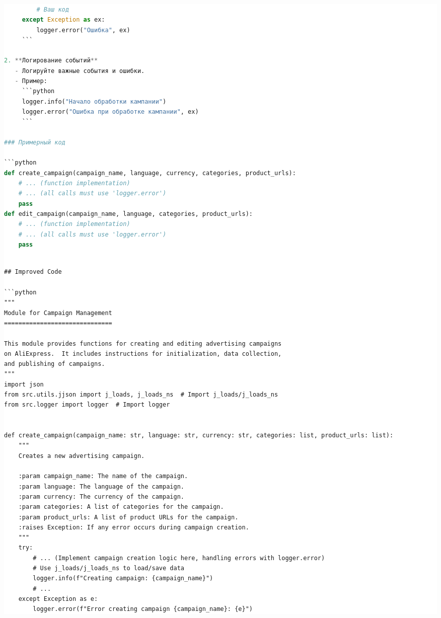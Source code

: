 ```python
         # Ваш код
     except Exception as ex:
         logger.error("Ошибка", ex)
     ```

2. **Логирование событий**
   - Логируйте важные события и ошибки.
   - Пример:
     ```python
     logger.info("Начало обработки кампании")
     logger.error("Ошибка при обработке кампании", ex)
     ```

### Примерный код

```python
def create_campaign(campaign_name, language, currency, categories, product_urls):
    # ... (function implementation)
    # ... (all calls must use 'logger.error')
    pass
def edit_campaign(campaign_name, language, categories, product_urls):
    # ... (function implementation)
    # ... (all calls must use 'logger.error')
    pass
```
```

## Improved Code

```python
"""
Module for Campaign Management
==============================

This module provides functions for creating and editing advertising campaigns
on AliExpress.  It includes instructions for initialization, data collection,
and publishing of campaigns.
"""
import json
from src.utils.jjson import j_loads, j_loads_ns  # Import j_loads/j_loads_ns
from src.logger import logger  # Import logger


def create_campaign(campaign_name: str, language: str, currency: str, categories: list, product_urls: list):
    """
    Creates a new advertising campaign.

    :param campaign_name: The name of the campaign.
    :param language: The language of the campaign.
    :param currency: The currency of the campaign.
    :param categories: A list of categories for the campaign.
    :param product_urls: A list of product URLs for the campaign.
    :raises Exception: If any error occurs during campaign creation.
    """
    try:
        # ... (Implement campaign creation logic here, handling errors with logger.error)
        # Use j_loads/j_loads_ns to load/save data
        logger.info(f"Creating campaign: {campaign_name}")
        # ...
    except Exception as e:
        logger.error(f"Error creating campaign {campaign_name}: {e}")

```